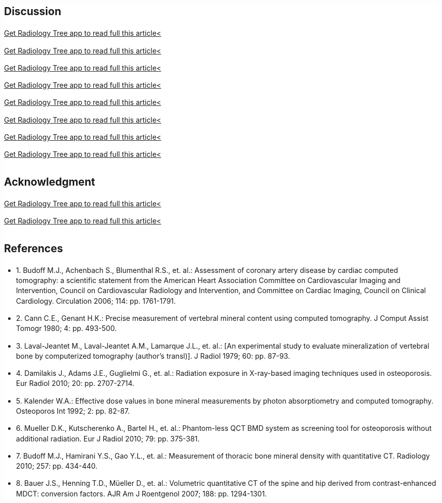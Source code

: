 ## Discussion

[Get Radiology Tree app to read full this article<](https://clinicalpub.com/app)

[Get Radiology Tree app to read full this article<](https://clinicalpub.com/app)

[Get Radiology Tree app to read full this article<](https://clinicalpub.com/app)

[Get Radiology Tree app to read full this article<](https://clinicalpub.com/app)

[Get Radiology Tree app to read full this article<](https://clinicalpub.com/app)

[Get Radiology Tree app to read full this article<](https://clinicalpub.com/app)

[Get Radiology Tree app to read full this article<](https://clinicalpub.com/app)

[Get Radiology Tree app to read full this article<](https://clinicalpub.com/app)

## Acknowledgment

[Get Radiology Tree app to read full this article<](https://clinicalpub.com/app)

[Get Radiology Tree app to read full this article<](https://clinicalpub.com/app)

## References

- 1\. Budoff M.J., Achenbach S., Blumenthal R.S., et. al.: Assessment of coronary artery disease by cardiac computed tomography: a scientific statement from the American Heart Association Committee on Cardiovascular Imaging and Intervention, Council on Cardiovascular Radiology and Intervention, and Committee on Cardiac Imaging, Council on Clinical Cardiology. Circulation 2006; 114: pp. 1761-1791.


- 2\. Cann C.E., Genant H.K.: Precise measurement of vertebral mineral content using computed tomography. J Comput Assist Tomogr 1980; 4: pp. 493-500.


- 3\. Laval-Jeantet M., Laval-Jeantet A.M., Lamarque J.L., et. al.: \[An experimental study to evaluate mineralization of vertebral bone by computerized tomography (author’s transl)\]. J Radiol 1979; 60: pp. 87-93.


- 4\. Damilakis J., Adams J.E., Guglielmi G., et. al.: Radiation exposure in X-ray-based imaging techniques used in osteoporosis. Eur Radiol 2010; 20: pp. 2707-2714.


- 5\. Kalender W.A.: Effective dose values in bone mineral measurements by photon absorptiometry and computed tomography. Osteoporos Int 1992; 2: pp. 82-87.


- 6\. Mueller D.K., Kutscherenko A., Bartel H., et. al.: Phantom-less QCT BMD system as screening tool for osteoporosis without additional radiation. Eur J Radiol 2010; 79: pp. 375-381.


- 7\. Budoff M.J., Hamirani Y.S., Gao Y.L., et. al.: Measurement of thoracic bone mineral density with quantitative CT. Radiology 2010; 257: pp. 434-440.


- 8\. Bauer J.S., Henning T.D., Müeller D., et. al.: Volumetric quantitative CT of the spine and hip derived from contrast-enhanced MDCT: conversion factors. AJR Am J Roentgenol 2007; 188: pp. 1294-1301.

